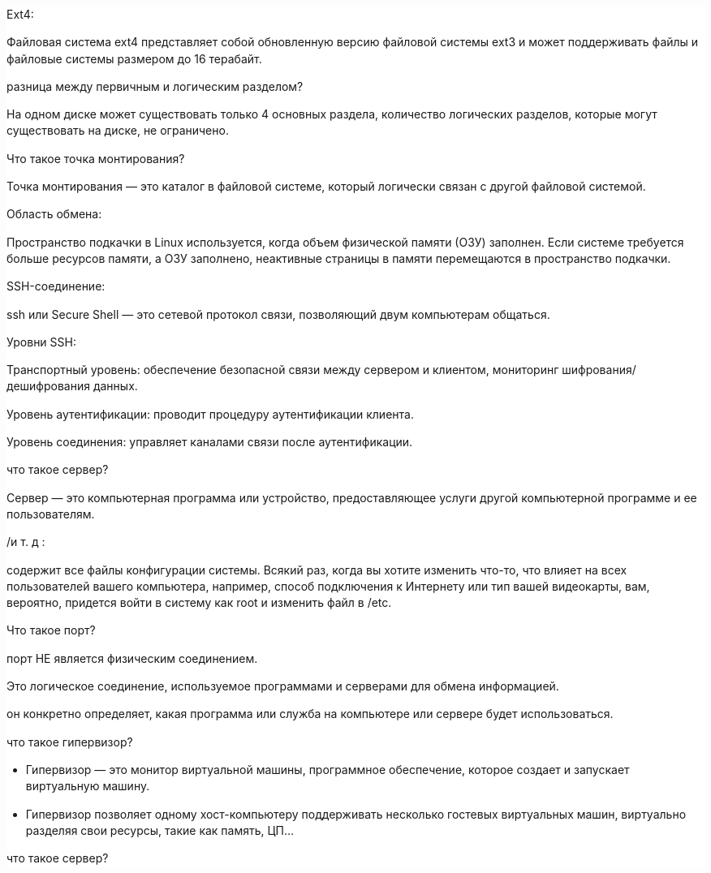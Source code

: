 Ext4:

Файловая система ext4 представляет собой обновленную версию файловой системы ext3 и может поддерживать файлы и файловые системы размером до 16 терабайт.

разница между первичным и логическим разделом?

На одном диске может существовать только 4 основных раздела, количество логических разделов, которые могут существовать на диске, не ограничено.

Что такое точка монтирования?

Точка монтирования — это каталог в файловой системе, который логически связан с другой файловой системой.

Область обмена:

Пространство подкачки в Linux используется, когда объем физической памяти (ОЗУ) заполнен. Если системе требуется больше ресурсов памяти, а ОЗУ заполнено, неактивные страницы в памяти перемещаются в пространство подкачки.

SSH-соединение:

ssh или Secure Shell — это сетевой протокол связи, позволяющий двум компьютерам общаться.

Уровни SSH:

Транспортный уровень: обеспечение безопасной связи между сервером и клиентом, мониторинг шифрования/дешифрования данных.

Уровень аутентификации: проводит процедуру аутентификации клиента.

Уровень соединения: управляет каналами связи после аутентификации.

что такое сервер?

Сервер — это компьютерная программа или устройство, предоставляющее услуги другой компьютерной программе и ее пользователям.

/и т. д :

содержит все файлы конфигурации системы. Всякий раз, когда вы хотите изменить что-то, что влияет на всех пользователей вашего компьютера, например, способ подключения к Интернету или тип вашей видеокарты, вам, вероятно, придется войти в систему как root и изменить файл в /etc.

Что такое порт?

порт НЕ является физическим соединением.

Это логическое соединение, используемое программами и серверами для обмена информацией.

он конкретно определяет, какая программа или служба на компьютере или сервере будет использоваться.

что такое гипервизор?

- Гипервизор — это монитор виртуальной машины, программное обеспечение, которое создает и запускает виртуальную машину.

- Гипервизор позволяет одному хост-компьютеру поддерживать несколько гостевых виртуальных машин, виртуально разделяя свои ресурсы, такие как память, ЦП…

что такое сервер?
